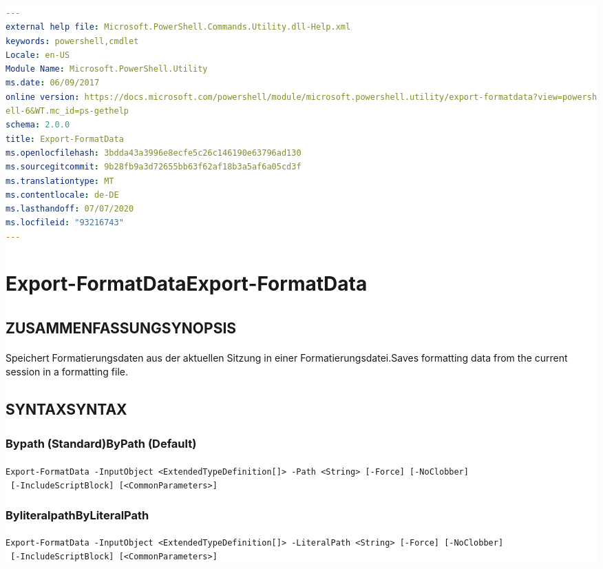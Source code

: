 ```yaml
---
external help file: Microsoft.PowerShell.Commands.Utility.dll-Help.xml
keywords: powershell,cmdlet
Locale: en-US
Module Name: Microsoft.PowerShell.Utility
ms.date: 06/09/2017
online version: https://docs.microsoft.com/powershell/module/microsoft.powershell.utility/export-formatdata?view=powershell-6&WT.mc_id=ps-gethelp
schema: 2.0.0
title: Export-FormatData
ms.openlocfilehash: 3bdda43a3996e8ecfe5c26c146190e63796ad130
ms.sourcegitcommit: 9b28fb9a3d72655bb63f62af18b3a5af6a05cd3f
ms.translationtype: MT
ms.contentlocale: de-DE
ms.lasthandoff: 07/07/2020
ms.locfileid: "93216743"
---
```

# <span data-ttu-id="af35d-103">Export-FormatData</span><span class="sxs-lookup"><span data-stu-id="af35d-103">Export-FormatData</span></span>

## <span data-ttu-id="af35d-104">ZUSAMMENFASSUNG</span><span class="sxs-lookup"><span data-stu-id="af35d-104">SYNOPSIS</span></span>
<span data-ttu-id="af35d-105">Speichert Formatierungsdaten aus der aktuellen Sitzung in einer Formatierungsdatei.</span><span class="sxs-lookup"><span data-stu-id="af35d-105">Saves formatting data from the current session in a formatting file.</span></span>

## <span data-ttu-id="af35d-106">SYNTAX</span><span class="sxs-lookup"><span data-stu-id="af35d-106">SYNTAX</span></span>

### <span data-ttu-id="af35d-107">Bypath (Standard)</span><span class="sxs-lookup"><span data-stu-id="af35d-107">ByPath (Default)</span></span>

```
Export-FormatData -InputObject <ExtendedTypeDefinition[]> -Path <String> [-Force] [-NoClobber]
 [-IncludeScriptBlock] [<CommonParameters>]
```

### <span data-ttu-id="af35d-108">Byliteralpath</span><span class="sxs-lookup"><span data-stu-id="af35d-108">ByLiteralPath</span></span>

```
Export-FormatData -InputObject <ExtendedTypeDefinition[]> -LiteralPath <String> [-Force] [-NoClobber]
 [-IncludeScriptBlock] [<CommonParameters>]
```
